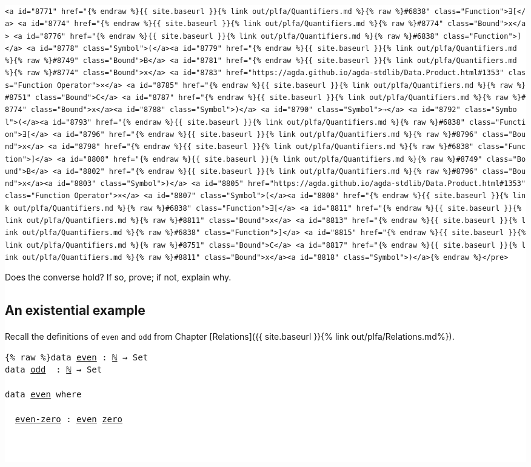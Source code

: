     <a id="8771" href="{% endraw %}{{ site.baseurl }}{% link out/plfa/Quantifiers.md %}{% raw %}#6838" class="Function">∃[</a> <a id="8774" href="{% endraw %}{{ site.baseurl }}{% link out/plfa/Quantifiers.md %}{% raw %}#8774" class="Bound">x</a> <a id="8776" href="{% endraw %}{{ site.baseurl }}{% link out/plfa/Quantifiers.md %}{% raw %}#6838" class="Function">]</a> <a id="8778" class="Symbol">(</a><a id="8779" href="{% endraw %}{{ site.baseurl }}{% link out/plfa/Quantifiers.md %}{% raw %}#8749" class="Bound">B</a> <a id="8781" href="{% endraw %}{{ site.baseurl }}{% link out/plfa/Quantifiers.md %}{% raw %}#8774" class="Bound">x</a> <a id="8783" href="https://agda.github.io/agda-stdlib/Data.Product.html#1353" class="Function Operator">×</a> <a id="8785" href="{% endraw %}{{ site.baseurl }}{% link out/plfa/Quantifiers.md %}{% raw %}#8751" class="Bound">C</a> <a id="8787" href="{% endraw %}{{ site.baseurl }}{% link out/plfa/Quantifiers.md %}{% raw %}#8774" class="Bound">x</a><a id="8788" class="Symbol">)</a> <a id="8790" class="Symbol">→</a> <a id="8792" class="Symbol">(</a><a id="8793" href="{% endraw %}{{ site.baseurl }}{% link out/plfa/Quantifiers.md %}{% raw %}#6838" class="Function">∃[</a> <a id="8796" href="{% endraw %}{{ site.baseurl }}{% link out/plfa/Quantifiers.md %}{% raw %}#8796" class="Bound">x</a> <a id="8798" href="{% endraw %}{{ site.baseurl }}{% link out/plfa/Quantifiers.md %}{% raw %}#6838" class="Function">]</a> <a id="8800" href="{% endraw %}{{ site.baseurl }}{% link out/plfa/Quantifiers.md %}{% raw %}#8749" class="Bound">B</a> <a id="8802" href="{% endraw %}{{ site.baseurl }}{% link out/plfa/Quantifiers.md %}{% raw %}#8796" class="Bound">x</a><a id="8803" class="Symbol">)</a> <a id="8805" href="https://agda.github.io/agda-stdlib/Data.Product.html#1353" class="Function Operator">×</a> <a id="8807" class="Symbol">(</a><a id="8808" href="{% endraw %}{{ site.baseurl }}{% link out/plfa/Quantifiers.md %}{% raw %}#6838" class="Function">∃[</a> <a id="8811" href="{% endraw %}{{ site.baseurl }}{% link out/plfa/Quantifiers.md %}{% raw %}#8811" class="Bound">x</a> <a id="8813" href="{% endraw %}{{ site.baseurl }}{% link out/plfa/Quantifiers.md %}{% raw %}#6838" class="Function">]</a> <a id="8815" href="{% endraw %}{{ site.baseurl }}{% link out/plfa/Quantifiers.md %}{% raw %}#8751" class="Bound">C</a> <a id="8817" href="{% endraw %}{{ site.baseurl }}{% link out/plfa/Quantifiers.md %}{% raw %}#8811" class="Bound">x</a><a id="8818" class="Symbol">)</a>{% endraw %}</pre>
Does the converse hold? If so, prove; if not, explain why.


## An existential example

Recall the definitions of `even` and `odd` from
Chapter [Relations]({{ site.baseurl }}{% link out/plfa/Relations.md%}).
<pre class="Agda">{% raw %}<a id="9017" class="Keyword">data</a> <a id="even"></a><a id="9022" href="{% endraw %}{{ site.baseurl }}{% link out/plfa/Quantifiers.md %}{% raw %}#9022" class="Datatype">even</a> <a id="9027" class="Symbol">:</a> <a id="9029" href="https://agda.github.io/agda-stdlib/Agda.Builtin.Nat.html#97" class="Datatype">ℕ</a> <a id="9031" class="Symbol">→</a> <a id="9033" class="PrimitiveType">Set</a>
<a id="9037" class="Keyword">data</a> <a id="odd"></a><a id="9042" href="{% endraw %}{{ site.baseurl }}{% link out/plfa/Quantifiers.md %}{% raw %}#9042" class="Datatype">odd</a>  <a id="9047" class="Symbol">:</a> <a id="9049" href="https://agda.github.io/agda-stdlib/Agda.Builtin.Nat.html#97" class="Datatype">ℕ</a> <a id="9051" class="Symbol">→</a> <a id="9053" class="PrimitiveType">Set</a>

<a id="9058" class="Keyword">data</a> <a id="9063" href="{% endraw %}{{ site.baseurl }}{% link out/plfa/Quantifiers.md %}{% raw %}#9022" class="Datatype">even</a> <a id="9068" class="Keyword">where</a>

  <a id="even.even-zero"></a><a id="9077" href="{% endraw %}{{ site.baseurl }}{% link out/plfa/Quantifiers.md %}{% raw %}#9077" class="InductiveConstructor">even-zero</a> <a id="9087" class="Symbol">:</a> <a id="9089" href="{% endraw %}{{ site.baseurl }}{% link out/plfa/Quantifiers.md %}{% raw %}#9022" class="Datatype">even</a> <a id="9094" href="https://agda.github.io/agda-stdlib/Agda.Builtin.Nat.html#115" class="InductiveConstructor">zero</a>
